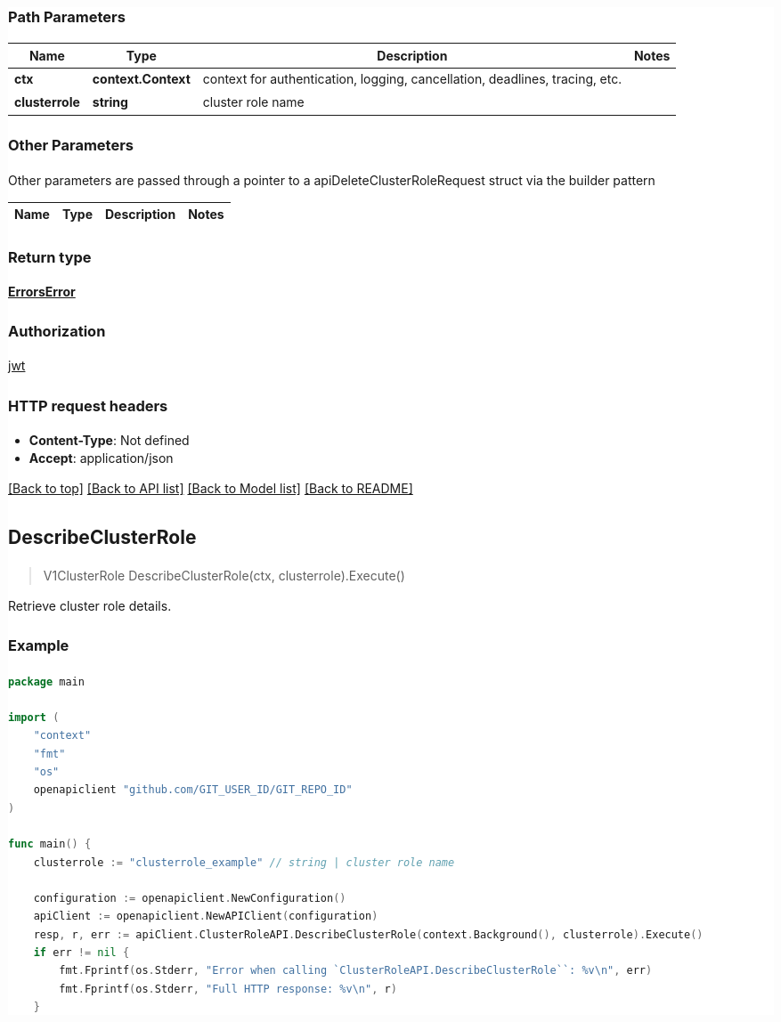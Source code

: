 ### Path Parameters


Name | Type | Description  | Notes
------------- | ------------- | ------------- | -------------
**ctx** | **context.Context** | context for authentication, logging, cancellation, deadlines, tracing, etc.
**clusterrole** | **string** | cluster role name | 

### Other Parameters

Other parameters are passed through a pointer to a apiDeleteClusterRoleRequest struct via the builder pattern


Name | Type | Description  | Notes
------------- | ------------- | ------------- | -------------


### Return type

[**ErrorsError**](ErrorsError.md)

### Authorization

[jwt](../README.md#jwt)

### HTTP request headers

- **Content-Type**: Not defined
- **Accept**: application/json

[[Back to top]](#) [[Back to API list]](../README.md#documentation-for-api-endpoints)
[[Back to Model list]](../README.md#documentation-for-models)
[[Back to README]](../README.md)


## DescribeClusterRole

> V1ClusterRole DescribeClusterRole(ctx, clusterrole).Execute()

Retrieve cluster role details.

### Example

```go
package main

import (
	"context"
	"fmt"
	"os"
	openapiclient "github.com/GIT_USER_ID/GIT_REPO_ID"
)

func main() {
	clusterrole := "clusterrole_example" // string | cluster role name

	configuration := openapiclient.NewConfiguration()
	apiClient := openapiclient.NewAPIClient(configuration)
	resp, r, err := apiClient.ClusterRoleAPI.DescribeClusterRole(context.Background(), clusterrole).Execute()
	if err != nil {
		fmt.Fprintf(os.Stderr, "Error when calling `ClusterRoleAPI.DescribeClusterRole``: %v\n", err)
		fmt.Fprintf(os.Stderr, "Full HTTP response: %v\n", r)
	}
```